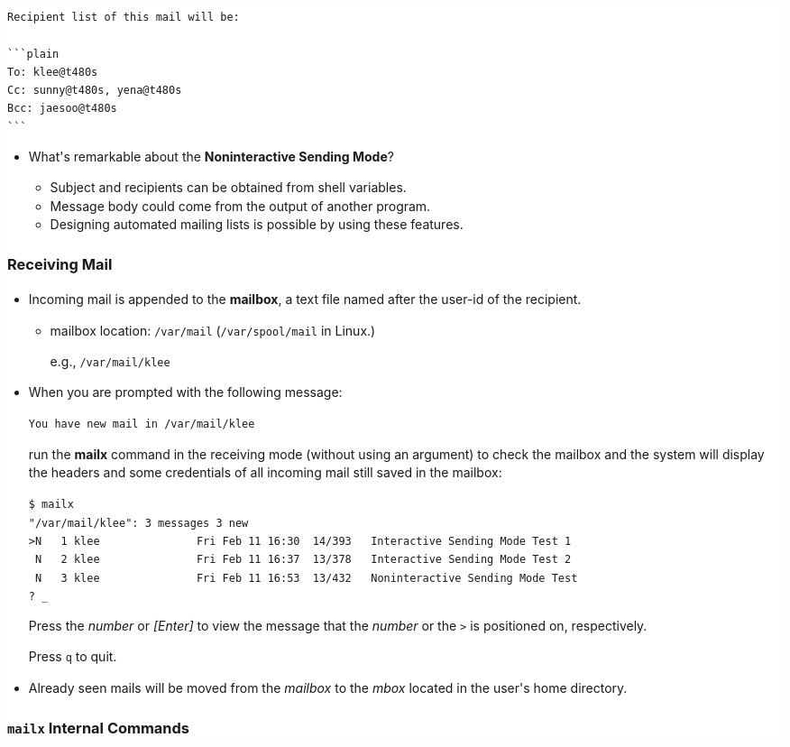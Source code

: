     Recipient list of this mail will be:
    
    ```plain
    To: klee@t480s
    Cc: sunny@t480s, yena@t480s
    Bcc: jaesoo@t480s
    ```
    
  - What's remarkable about the **Noninteractive Sending Mode**?

    - Subject and recipients can be obtained from shell variables. 
    - Message body could come from the output of another program.
    - Designing automated mailing lists is possible by using these
      features.

### Receiving Mail

* Incoming mail is appended to the **mailbox**, a text file named after the user-id of the recipient.
  
    - mailbox location: `/var/mail` (`/var/spool/mail` in Linux.)
  
      e.g., `/var/mail/klee`

* When you are prompted with the following message:

  ```plain
  You have new mail in /var/mail/klee
  ```

  run the **mailx** command in the receiving mode (without using an argument) to check the mailbox and the system will display the headers and some credentials of all incoming mail still saved in the mailbox:
  
  ```plain
  $ mailx
  "/var/mail/klee": 3 messages 3 new
  >N   1 klee               Fri Feb 11 16:30  14/393   Interactive Sending Mode Test 1
   N   2 klee               Fri Feb 11 16:37  13/378   Interactive Sending Mode Test 2
   N   3 klee               Fri Feb 11 16:53  13/432   Noninteractive Sending Mode Test
  ? _
  ```
  
  Press the *number* or *[Enter]* to view the message that the *number* or the `>` is positioned on, respectively.

  Press `q` to quit.
  
* Already seen mails will be moved from the *mailbox* to the *mbox* located in the user's home directory.

### `mailx` Internal Commands


